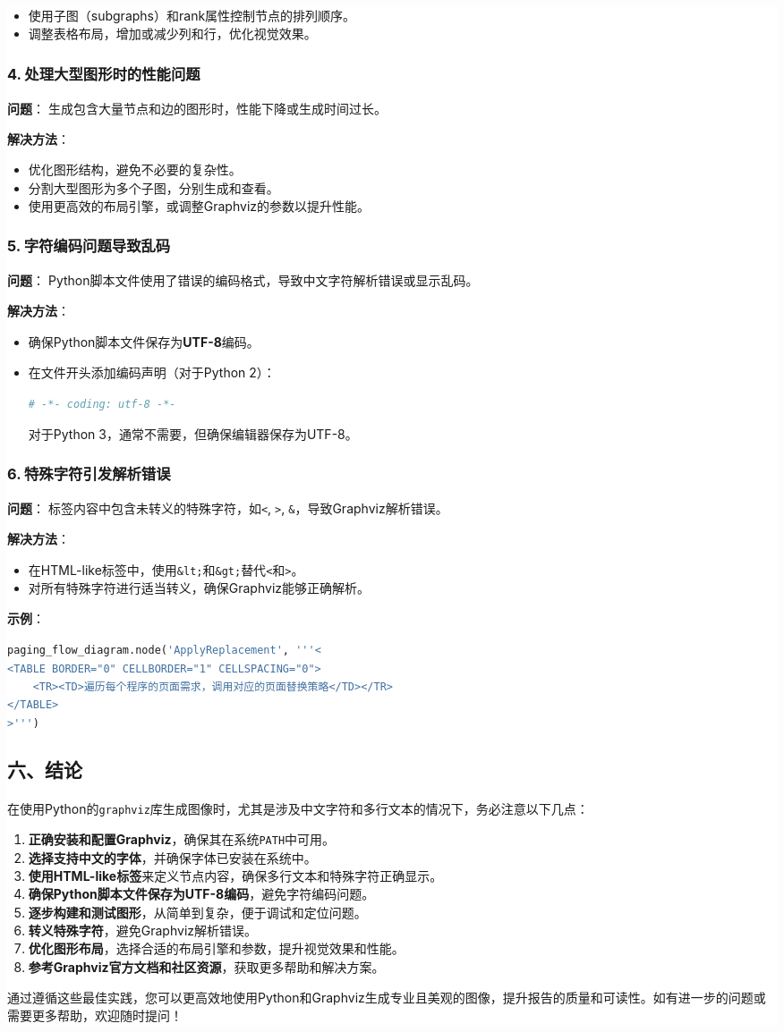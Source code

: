 - 使用子图（subgraphs）和rank属性控制节点的排列顺序。
- 调整表格布局，增加或减少列和行，优化视觉效果。

### 4. 处理大型图形时的性能问题

**问题**： 生成包含大量节点和边的图形时，性能下降或生成时间过长。

**解决方法**：

- 优化图形结构，避免不必要的复杂性。
- 分割大型图形为多个子图，分别生成和查看。
- 使用更高效的布局引擎，或调整Graphviz的参数以提升性能。

### 5. 字符编码问题导致乱码

**问题**： Python脚本文件使用了错误的编码格式，导致中文字符解析错误或显示乱码。

**解决方法**：

- 确保Python脚本文件保存为**UTF-8**编码。
- 在文件开头添加编码声明（对于Python 2）：
    
    ```python
    # -*- coding: utf-8 -*-
    ```
    
    对于Python 3，通常不需要，但确保编辑器保存为UTF-8。

### 6. 特殊字符引发解析错误

**问题**： 标签内容中包含未转义的特殊字符，如`<`, `>`, `&`，导致Graphviz解析错误。

**解决方法**：

- 在HTML-like标签中，使用`&lt;`和`&gt;`替代`<`和`>`。
- 对所有特殊字符进行适当转义，确保Graphviz能够正确解析。

**示例**：

```python
paging_flow_diagram.node('ApplyReplacement', '''<
<TABLE BORDER="0" CELLBORDER="1" CELLSPACING="0">
    <TR><TD>遍历每个程序的页面需求，调用对应的页面替换策略</TD></TR>
</TABLE>
>''')
```

## 六、结论

在使用Python的`graphviz`库生成图像时，尤其是涉及中文字符和多行文本的情况下，务必注意以下几点：

1. **正确安装和配置Graphviz**，确保其在系统`PATH`中可用。
2. **选择支持中文的字体**，并确保字体已安装在系统中。
3. **使用HTML-like标签**来定义节点内容，确保多行文本和特殊字符正确显示。
4. **确保Python脚本文件保存为UTF-8编码**，避免字符编码问题。
5. **逐步构建和测试图形**，从简单到复杂，便于调试和定位问题。
6. **转义特殊字符**，避免Graphviz解析错误。
7. **优化图形布局**，选择合适的布局引擎和参数，提升视觉效果和性能。
8. **参考Graphviz官方文档和社区资源**，获取更多帮助和解决方案。

通过遵循这些最佳实践，您可以更高效地使用Python和Graphviz生成专业且美观的图像，提升报告的质量和可读性。如有进一步的问题或需要更多帮助，欢迎随时提问！